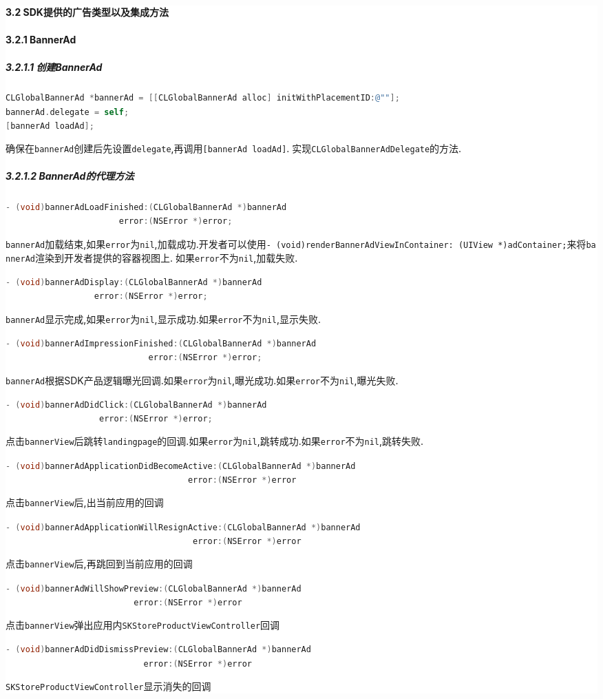 #### 3.2 SDK提供的广告类型以及集成方法
#### 3.2.1 BannerAd
##### 3.2.1.1 创建BannerAd
```Objective-C
CLGlobalBannerAd *bannerAd = [[CLGlobalBannerAd alloc] initWithPlacementID:@""];
bannerAd.delegate = self;
[bannerAd loadAd];
```
确保在`bannerAd`创建后先设置`delegate`,再调用`[bannerAd loadAd]`.
实现`CLGlobalBannerAdDelegate`的方法.
##### 3.2.1.2 BannerAd的代理方法
```Objective-C
- (void)bannerAdLoadFinished:(CLGlobalBannerAd *)bannerAd
                       error:(NSError *)error;
```
`bannerAd`加载结束,如果`error`为`nil`,加载成功.开发者可以使用`- (void)renderBannerAdViewInContainer:
(UIView *)adContainer;`来将`bannerAd`渲染到开发者提供的容器视图上.
如果`error`不为`nil`,加载失败.
<br />
```Objective-C
- (void)bannerAdDisplay:(CLGlobalBannerAd *)bannerAd
                  error:(NSError *)error;
```
`bannerAd`显示完成,如果`error`为`nil`,显示成功.如果`error`不为`nil`,显示失败.
<br />
```Objective-C
- (void)bannerAdImpressionFinished:(CLGlobalBannerAd *)bannerAd
                             error:(NSError *)error;
```
`bannerAd`根据SDK产品逻辑曝光回调.如果`error`为`nil`,曝光成功.如果`error`不为`nil`,曝光失败.
<br />
```Objective-C
- (void)bannerAdDidClick:(CLGlobalBannerAd *)bannerAd 
                   error:(NSError *)error;
```
点击`bannerView`后跳转`landingpage`的回调.如果`error`为`nil`,跳转成功.如果`error`不为`nil`,跳转失败.
<br />
```Objective-C
- (void)bannerAdApplicationDidBecomeActive:(CLGlobalBannerAd *)bannerAd 
                                     error:(NSError *)error
```
点击`bannerView`后,出当前应用的回调
<br />
```Objective-C
- (void)bannerAdApplicationWillResignActive:(CLGlobalBannerAd *)bannerAd 
                                      error:(NSError *)error
```
点击`bannerView`后,再跳回到当前应用的回调
<br />
```Objective-C
- (void)bannerAdWillShowPreview:(CLGlobalBannerAd *)bannerAd 
                          error:(NSError *)error
```
点击`bannerView`弹出应用内`SKStoreProductViewController`回调
```Objective-C
- (void)bannerAdDidDismissPreview:(CLGlobalBannerAd *)bannerAd 
                            error:(NSError *)error
```
`SKStoreProductViewController`显示消失的回调

